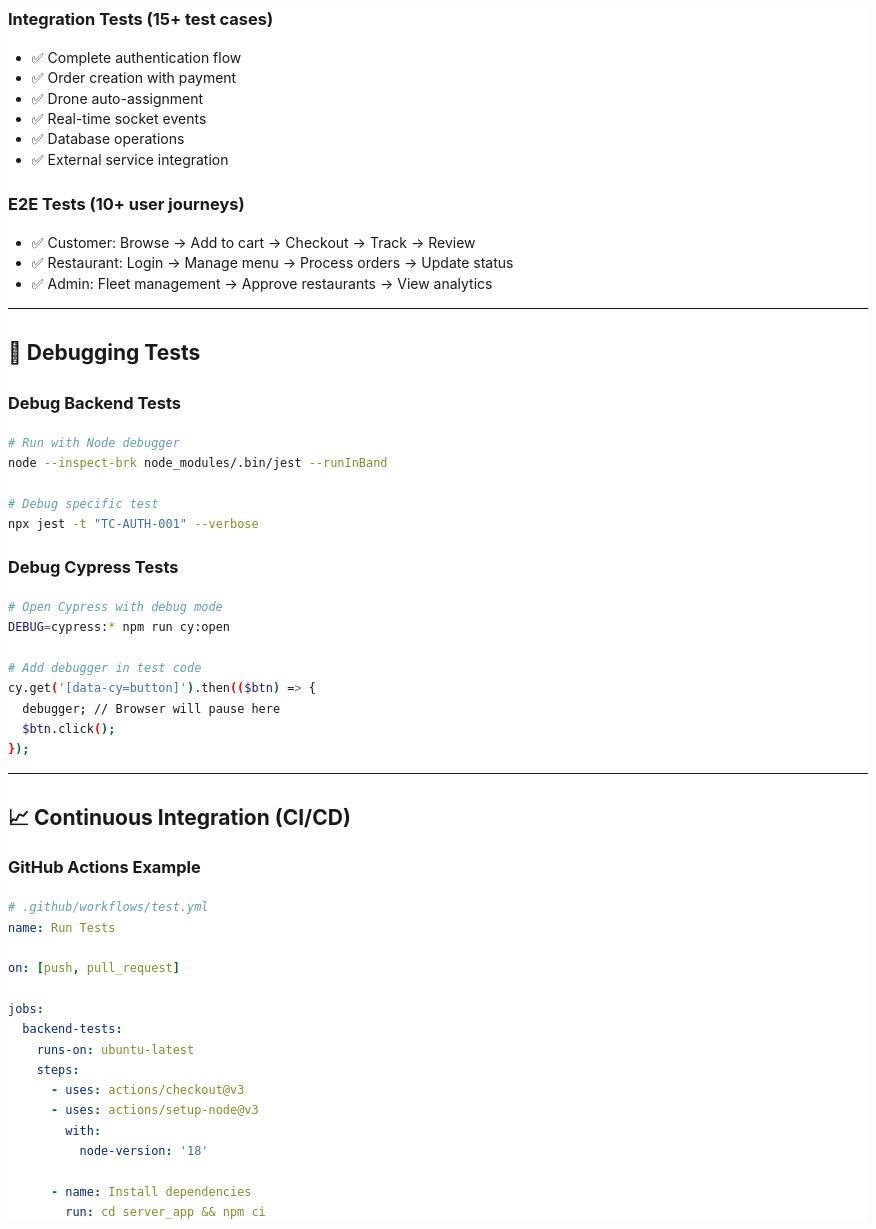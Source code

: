 ### Integration Tests (15+ test cases)
- ✅ Complete authentication flow
- ✅ Order creation with payment
- ✅ Drone auto-assignment
- ✅ Real-time socket events
- ✅ Database operations
- ✅ External service integration

### E2E Tests (10+ user journeys)
- ✅ Customer: Browse → Add to cart → Checkout → Track → Review
- ✅ Restaurant: Login → Manage menu → Process orders → Update status
- ✅ Admin: Fleet management → Approve restaurants → View analytics

---

## 🔧 Debugging Tests

### Debug Backend Tests

```bash
# Run with Node debugger
node --inspect-brk node_modules/.bin/jest --runInBand

# Debug specific test
npx jest -t "TC-AUTH-001" --verbose
```

### Debug Cypress Tests

```bash
# Open Cypress with debug mode
DEBUG=cypress:* npm run cy:open

# Add debugger in test code
cy.get('[data-cy=button]').then(($btn) => {
  debugger; // Browser will pause here
  $btn.click();
});
```

---

## 📈 Continuous Integration (CI/CD)

### GitHub Actions Example

```yaml
# .github/workflows/test.yml
name: Run Tests

on: [push, pull_request]

jobs:
  backend-tests:
    runs-on: ubuntu-latest
    steps:
      - uses: actions/checkout@v3
      - uses: actions/setup-node@v3
        with:
          node-version: '18'
      
      - name: Install dependencies
        run: cd server_app && npm ci
```